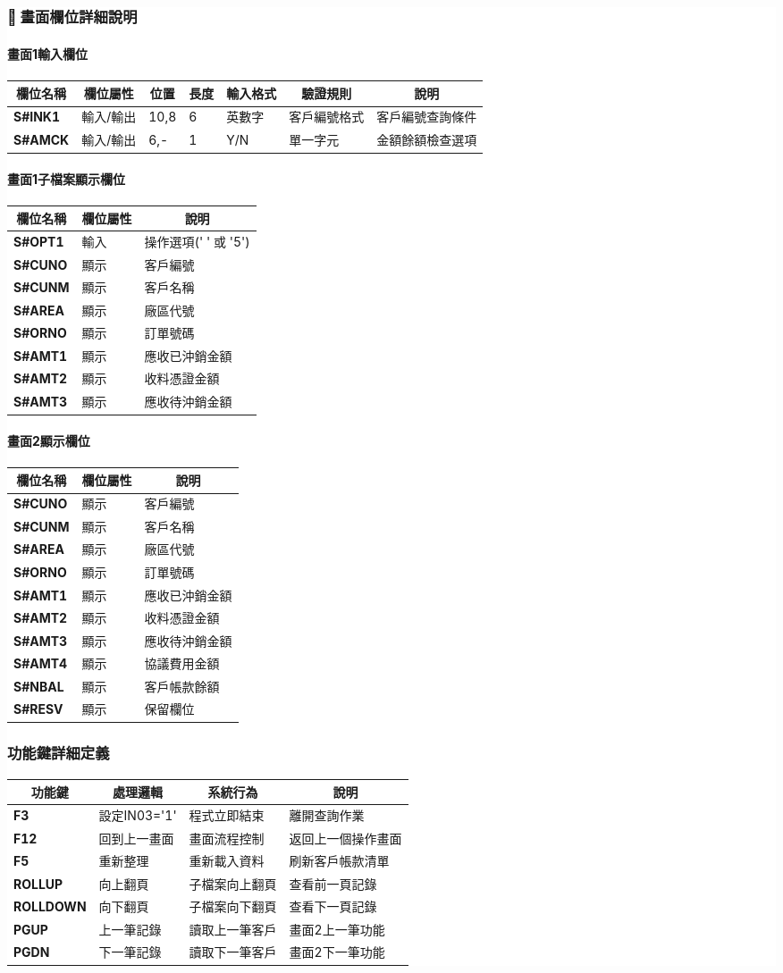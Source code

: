 ### 🎯 畫面欄位詳細說明

#### 畫面1輸入欄位
| 欄位名稱 | 欄位屬性 | 位置 | 長度 | 輸入格式 | 驗證規則 | 說明 |
|----------|----------|------|------|----------|----------|------|
| **S#INK1** | 輸入/輸出 | 10,8 | 6 | 英數字 | 客戶編號格式 | 客戶編號查詢條件 |
| **S#AMCK** | 輸入/輸出 | 6,- | 1 | Y/N | 單一字元 | 金額餘額檢查選項 |

#### 畫面1子檔案顯示欄位
| 欄位名稱 | 欄位屬性 | 說明 |
|----------|----------|------|
| **S#OPT1** | 輸入 | 操作選項(' ' 或 '5') |
| **S#CUNO** | 顯示 | 客戶編號 |
| **S#CUNM** | 顯示 | 客戶名稱 |
| **S#AREA** | 顯示 | 廠區代號 |
| **S#ORNO** | 顯示 | 訂單號碼 |
| **S#AMT1** | 顯示 | 應收已沖銷金額 |
| **S#AMT2** | 顯示 | 收料憑證金額 |
| **S#AMT3** | 顯示 | 應收待沖銷金額 |

#### 畫面2顯示欄位
| 欄位名稱 | 欄位屬性 | 說明 |
|----------|----------|------|
| **S#CUNO** | 顯示 | 客戶編號 |
| **S#CUNM** | 顯示 | 客戶名稱 |
| **S#AREA** | 顯示 | 廠區代號 |
| **S#ORNO** | 顯示 | 訂單號碼 |
| **S#AMT1** | 顯示 | 應收已沖銷金額 |
| **S#AMT2** | 顯示 | 收料憑證金額 |
| **S#AMT3** | 顯示 | 應收待沖銷金額 |
| **S#AMT4** | 顯示 | 協議費用金額 |
| **S#NBAL** | 顯示 | 客戶帳款餘額 |
| **S#RESV** | 顯示 | 保留欄位 |

### 功能鍵詳細定義

| 功能鍵 | 處理邏輯 | 系統行為 | 說明 |
|--------|----------|----------|------|
| **F3** | 設定IN03='1' | 程式立即結束 | 離開查詢作業 |
| **F12** | 回到上一畫面 | 畫面流程控制 | 返回上一個操作畫面 |
| **F5** | 重新整理 | 重新載入資料 | 刷新客戶帳款清單 |
| **ROLLUP** | 向上翻頁 | 子檔案向上翻頁 | 查看前一頁記錄 |
| **ROLLDOWN** | 向下翻頁 | 子檔案向下翻頁 | 查看下一頁記錄 |
| **PGUP** | 上一筆記錄 | 讀取上一筆客戶 | 畫面2上一筆功能 |
| **PGDN** | 下一筆記錄 | 讀取下一筆客戶 | 畫面2下一筆功能 |